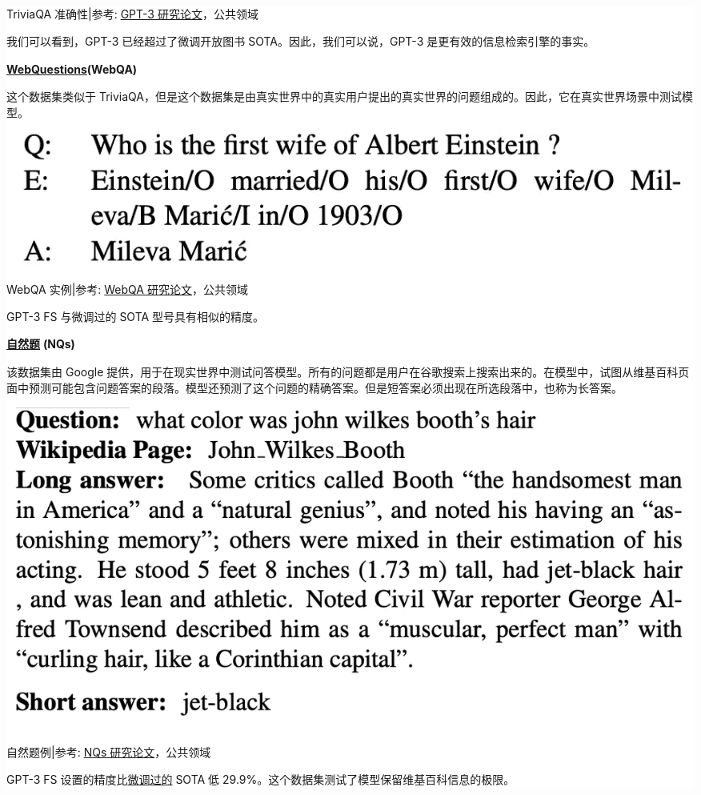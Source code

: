 TriviaQA 准确性|参考: [GPT-3 研究论文](https://arxiv.org/pdf/2005.14165.pdf)，公共领域

我们可以看到，GPT-3 已经超过了微调开放图书 SOTA。因此，我们可以说，GPT-3 是更有效的信息检索引擎的事实。

[**WebQuestions**](https://arxiv.org/pdf/1607.06275.pdf)**(WebQA)**

这个数据集类似于 TriviaQA，但是这个数据集是由真实世界中的真实用户提出的真实世界的问题组成的。因此，它在真实世界场景中测试模型。

![](img/6de2d8f34d07c960198e005741704cf7.png)

WebQA 实例|参考: [WebQA 研究论文](https://arxiv.org/pdf/1607.06275.pdf)，公共领域

GPT-3 FS 与微调过的 SOTA 型号具有相似的精度。

[**自然题**](https://storage.googleapis.com/pub-tools-public-publication-data/pdf/1f7b46b5378d757553d3e92ead36bda2e4254244.pdf) **(NQs)**

该数据集由 Google 提供，用于在现实世界中测试问答模型。所有的问题都是用户在谷歌搜索上搜索出来的。在模型中，试图从维基百科页面中预测可能包含问题答案的段落。模型还预测了这个问题的精确答案。但是短答案必须出现在所选段落中，也称为长答案。

![](img/a536501e49f15a0c7bf525e231450b3b.png)

自然题例|参考: [NQs 研究论文](https://storage.googleapis.com/pub-tools-public-publication-data/pdf/1f7b46b5378d757553d3e92ead36bda2e4254244.pdf)，公共领域

GPT-3 FS 设置的精度比[微调过的](http://web.stanford.edu/class/archive/cs/cs224n/cs224n.1194/reports/custom/15791880.pdf) SOTA 低 29.9%。这个数据集测试了模型保留维基百科信息的极限。
